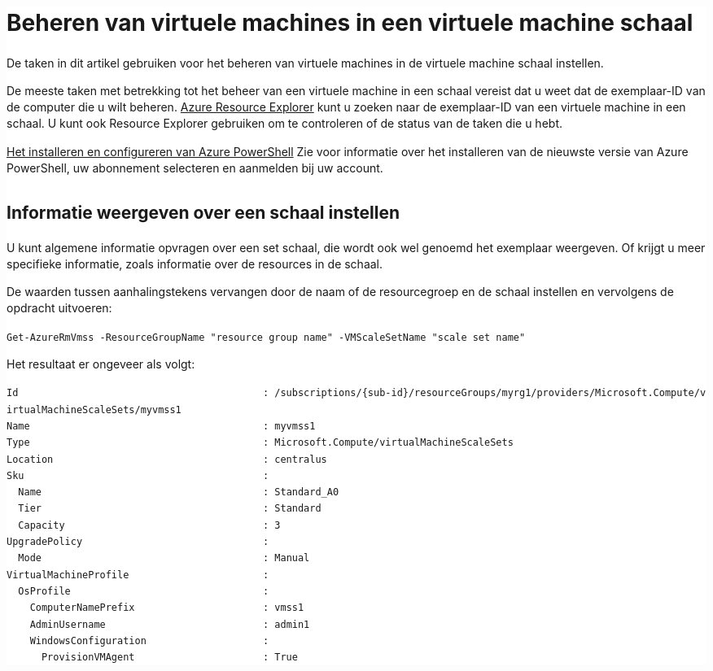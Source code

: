 <properties
    pageTitle="Beheren van VMs schaal in een virtuele Machine | Microsoft Azure"
    description="Virtuele machines in een virtuele machine schaal instellen met Azure PowerShell beheren."
    services="virtual-machine-scale-sets"
    documentationCenter=""
    authors="davidmu1"
    manager="timlt"
    editor=""
    tags="azure-resource-manager"/>

<tags
    ms.service="virtual-machine-scale-sets"
    ms.workload="na"
    ms.tgt_pltfrm="na"
    ms.devlang="na"
    ms.topic="article"
    ms.date="09/27/2016"
    ms.author="davidmu"/>

# <a name="manage-virtual-machines-in-a-virtual-machine-scale-set"></a>Beheren van virtuele machines in een virtuele machine schaal

De taken in dit artikel gebruiken voor het beheren van virtuele machines in de virtuele machine schaal instellen.

De meeste taken met betrekking tot het beheer van een virtuele machine in een schaal vereist dat u weet dat de exemplaar-ID van de computer die u wilt beheren. [Azure Resource Explorer](https://resources.azure.com) kunt u zoeken naar de exemplaar-ID van een virtuele machine in een schaal. U kunt ook Resource Explorer gebruiken om te controleren of de status van de taken die u hebt.

[Het installeren en configureren van Azure PowerShell](../powershell-install-configure.md) Zie voor informatie over het installeren van de nieuwste versie van Azure PowerShell, uw abonnement selecteren en aanmelden bij uw account.

## <a name="display-information-about-a-scale-set"></a>Informatie weergeven over een schaal instellen

U kunt algemene informatie opvragen over een set schaal, die wordt ook wel genoemd het exemplaar weergeven. Of krijgt u meer specifieke informatie, zoals informatie over de resources in de schaal.

De waarden tussen aanhalingstekens vervangen door de naam of de resourcegroep en de schaal instellen en vervolgens de opdracht uitvoeren:

    Get-AzureRmVmss -ResourceGroupName "resource group name" -VMScaleSetName "scale set name"

Het resultaat er ongeveer als volgt:

    Id                                          : /subscriptions/{sub-id}/resourceGroups/myrg1/providers/Microsoft.Compute/virtualMachineScaleSets/myvmss1
    Name                                        : myvmss1
    Type                                        : Microsoft.Compute/virtualMachineScaleSets
    Location                                    : centralus
    Sku                                         :
      Name                                      : Standard_A0
      Tier                                      : Standard
      Capacity                                  : 3
    UpgradePolicy                               :
      Mode                                      : Manual
    VirtualMachineProfile                       :
      OsProfile                                 :
        ComputerNamePrefix                      : vmss1
        AdminUsername                           : admin1
        WindowsConfiguration                    :
          ProvisionVMAgent                      : True